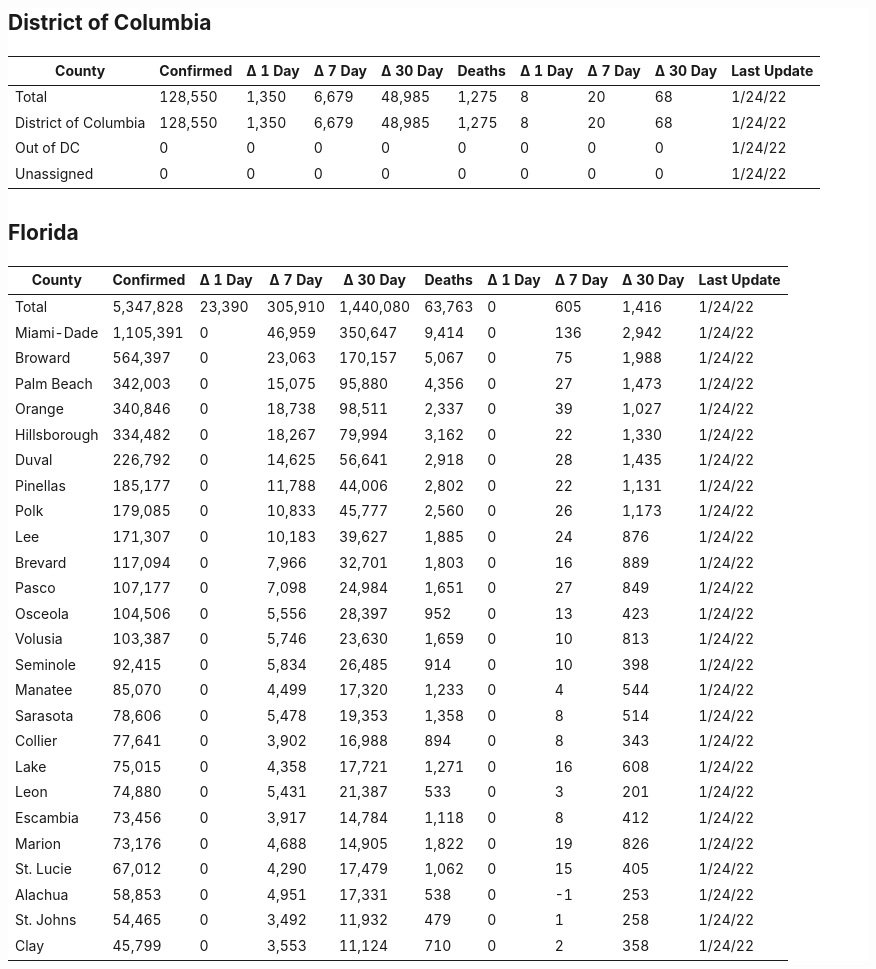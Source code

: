 
## District of Columbia


| County               | Confirmed | ∆ 1 Day | ∆ 7 Day | ∆ 30 Day | Deaths | ∆ 1 Day | ∆ 7 Day | ∆ 30 Day | Last Update |
| -------------------- | --------- | ------- | ------- | -------- | ------ | ------- | ------- | -------- | ----------- |
| Total                | 128,550   | 1,350   | 6,679   | 48,985   | 1,275  | 8       | 20      | 68       | 1/24/22     |
| District of Columbia | 128,550   | 1,350   | 6,679   | 48,985   | 1,275  | 8       | 20      | 68       | 1/24/22     |
| Out of DC            | 0         | 0       | 0       | 0        | 0      | 0       | 0       | 0        | 1/24/22     |
| Unassigned           | 0         | 0       | 0       | 0        | 0      | 0       | 0       | 0        | 1/24/22     |


## Florida


| County       | Confirmed | ∆ 1 Day | ∆ 7 Day | ∆ 30 Day  | Deaths | ∆ 1 Day | ∆ 7 Day | ∆ 30 Day | Last Update |
| ------------ | --------- | ------- | ------- | --------- | ------ | ------- | ------- | -------- | ----------- |
| Total        | 5,347,828 | 23,390  | 305,910 | 1,440,080 | 63,763 | 0       | 605     | 1,416    | 1/24/22     |
| Miami-Dade   | 1,105,391 | 0       | 46,959  | 350,647   | 9,414  | 0       | 136     | 2,942    | 1/24/22     |
| Broward      | 564,397   | 0       | 23,063  | 170,157   | 5,067  | 0       | 75      | 1,988    | 1/24/22     |
| Palm Beach   | 342,003   | 0       | 15,075  | 95,880    | 4,356  | 0       | 27      | 1,473    | 1/24/22     |
| Orange       | 340,846   | 0       | 18,738  | 98,511    | 2,337  | 0       | 39      | 1,027    | 1/24/22     |
| Hillsborough | 334,482   | 0       | 18,267  | 79,994    | 3,162  | 0       | 22      | 1,330    | 1/24/22     |
| Duval        | 226,792   | 0       | 14,625  | 56,641    | 2,918  | 0       | 28      | 1,435    | 1/24/22     |
| Pinellas     | 185,177   | 0       | 11,788  | 44,006    | 2,802  | 0       | 22      | 1,131    | 1/24/22     |
| Polk         | 179,085   | 0       | 10,833  | 45,777    | 2,560  | 0       | 26      | 1,173    | 1/24/22     |
| Lee          | 171,307   | 0       | 10,183  | 39,627    | 1,885  | 0       | 24      | 876      | 1/24/22     |
| Brevard      | 117,094   | 0       | 7,966   | 32,701    | 1,803  | 0       | 16      | 889      | 1/24/22     |
| Pasco        | 107,177   | 0       | 7,098   | 24,984    | 1,651  | 0       | 27      | 849      | 1/24/22     |
| Osceola      | 104,506   | 0       | 5,556   | 28,397    | 952    | 0       | 13      | 423      | 1/24/22     |
| Volusia      | 103,387   | 0       | 5,746   | 23,630    | 1,659  | 0       | 10      | 813      | 1/24/22     |
| Seminole     | 92,415    | 0       | 5,834   | 26,485    | 914    | 0       | 10      | 398      | 1/24/22     |
| Manatee      | 85,070    | 0       | 4,499   | 17,320    | 1,233  | 0       | 4       | 544      | 1/24/22     |
| Sarasota     | 78,606    | 0       | 5,478   | 19,353    | 1,358  | 0       | 8       | 514      | 1/24/22     |
| Collier      | 77,641    | 0       | 3,902   | 16,988    | 894    | 0       | 8       | 343      | 1/24/22     |
| Lake         | 75,015    | 0       | 4,358   | 17,721    | 1,271  | 0       | 16      | 608      | 1/24/22     |
| Leon         | 74,880    | 0       | 5,431   | 21,387    | 533    | 0       | 3       | 201      | 1/24/22     |
| Escambia     | 73,456    | 0       | 3,917   | 14,784    | 1,118  | 0       | 8       | 412      | 1/24/22     |
| Marion       | 73,176    | 0       | 4,688   | 14,905    | 1,822  | 0       | 19      | 826      | 1/24/22     |
| St. Lucie    | 67,012    | 0       | 4,290   | 17,479    | 1,062  | 0       | 15      | 405      | 1/24/22     |
| Alachua      | 58,853    | 0       | 4,951   | 17,331    | 538    | 0       | -1      | 253      | 1/24/22     |
| St. Johns    | 54,465    | 0       | 3,492   | 11,932    | 479    | 0       | 1       | 258      | 1/24/22     |
| Clay         | 45,799    | 0       | 3,553   | 11,124    | 710    | 0       | 2       | 358      | 1/24/22     |